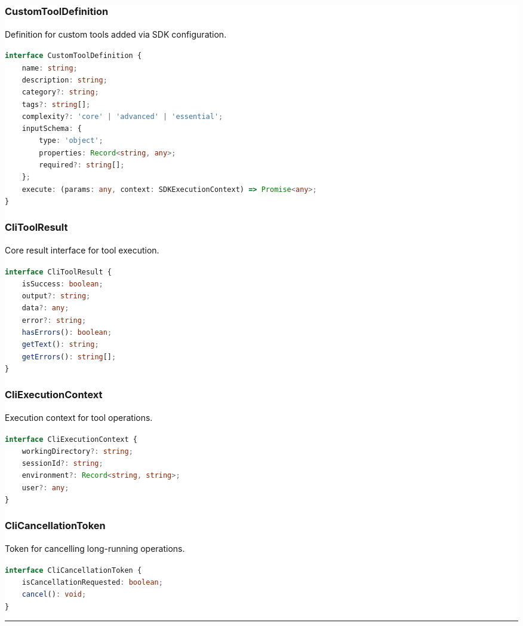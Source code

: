 ### CustomToolDefinition

Definition for custom tools added via SDK configuration.

```typescript
interface CustomToolDefinition {
    name: string;
    description: string;
    category?: string;
    tags?: string[];
    complexity?: 'core' | 'advanced' | 'essential';
    inputSchema: {
        type: 'object';
        properties: Record<string, any>;
        required?: string[];
    };
    execute: (params: any, context: SDKExecutionContext) => Promise<any>;
}
```

### CliToolResult

Core result interface for tool execution.

```typescript
interface CliToolResult {
    isSuccess: boolean;
    output?: string;
    data?: any;
    error?: string;
    hasErrors(): boolean;
    getText(): string;
    getErrors(): string[];
}
```

### CliExecutionContext

Execution context for tool operations.

```typescript
interface CliExecutionContext {
    workingDirectory?: string;
    sessionId?: string;
    environment?: Record<string, string>;
    user?: any;
}
```

### CliCancellationToken

Token for cancelling long-running operations.

```typescript
interface CliCancellationToken {
    isCancellationRequested: boolean;
    cancel(): void;
}
```

---